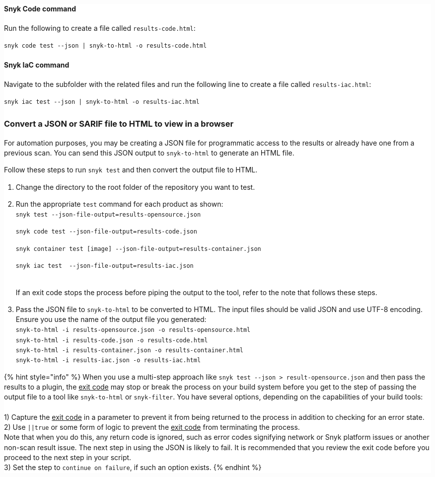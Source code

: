 #### **Snyk Code command**

Run the following to create a file called `results-code.html`:

`snyk code test --json | snyk-to-html -o results-code.html`

#### Snyk IaC command

Navigate to the subfolder with the related files and run the following line to create a file called `results-iac.html`:

`snyk iac test --json | snyk-to-html -o results-iac.html`

### Convert a JSON or SARIF file to HTML to view in a browser

For automation purposes, you may be creating a JSON file for programmatic access to the results or already have one from a previous scan. You can send this JSON output to `snyk-to-html` to generate an HTML file.

Follow these steps to run `snyk test` and then convert the output file to HTML.

1. Change the directory to the root folder of the repository you want to test.
2.  Run the appropriate `test` command for each product as shown:\
    `snyk test --json-file-output=results-opensource.json`

    `snyk code test --json-file-output=results-code.json`

    `snyk container test [image] --json-file-output=results-container.json`

    `snyk iac test  --json-file-output=results-iac.json`

    \
    If an exit code stops the process before piping the output to the tool, refer to the note that follows these steps.
3. Pass the JSON file to `snyk-to-html` to be converted to HTML. The input files should be valid JSON and use UTF-8 encoding. Ensure you use the name of the output file you generated:\
   `snyk-to-html -i results-opensource.json -o results-opensource.html`\
   `snyk-to-html -i results-code.json -o results-code.html`\
   `snyk-to-html -i results-container.json -o results-container.html`\
   `snyk-to-html -i results-iac.json -o results-iac.html`

{% hint style="info" %}
When you use a multi-step approach like `snyk test --json > result-opensource.json` and then pass the results to a plugin, the [exit code](../../cli-commands-and-options-summary.md#exit-codes-for-cli-commands) may stop or break the process on your build system before you get to the step of passing the output file to a tool like `snyk-to-html` or `snyk-filter`. You have several options, depending on the capabilities of your build tools:\
\
1\) Capture the [exit code](../../cli-commands-and-options-summary.md#exit-codes-for-cli-commands) in a parameter to prevent it from being returned to the process in addition to checking for an error state.\
2\) Use `||true` or some form of logic to prevent the [exit code](../../cli-commands-and-options-summary.md#exit-codes-for-cli-commands) from terminating the process.\
Note that when you do this, any return code is ignored, such as error codes signifying network or Snyk platform issues or another non-scan result issue. The next step in using the JSON is likely to fail. It is recommended that you review the exit code before you proceed to the next step in your script.\
3\) Set the step to `continue on failure`, if such an option exists.
{% endhint %}

